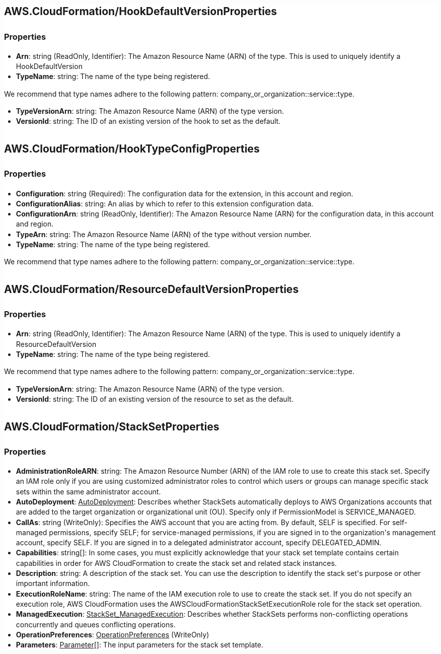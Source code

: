 ## AWS.CloudFormation/HookDefaultVersionProperties
### Properties
* **Arn**: string (ReadOnly, Identifier): The Amazon Resource Name (ARN) of the type. This is used to uniquely identify a HookDefaultVersion
* **TypeName**: string: The name of the type being registered.

We recommend that type names adhere to the following pattern: company_or_organization::service::type.
* **TypeVersionArn**: string: The Amazon Resource Name (ARN) of the type version.
* **VersionId**: string: The ID of an existing version of the hook to set as the default.

## AWS.CloudFormation/HookTypeConfigProperties
### Properties
* **Configuration**: string (Required): The configuration data for the extension, in this account and region.
* **ConfigurationAlias**: string: An alias by which to refer to this extension configuration data.
* **ConfigurationArn**: string (ReadOnly, Identifier): The Amazon Resource Name (ARN) for the configuration data, in this account and region.
* **TypeArn**: string: The Amazon Resource Name (ARN) of the type without version number.
* **TypeName**: string: The name of the type being registered.

We recommend that type names adhere to the following pattern: company_or_organization::service::type.

## AWS.CloudFormation/ResourceDefaultVersionProperties
### Properties
* **Arn**: string (ReadOnly, Identifier): The Amazon Resource Name (ARN) of the type. This is used to uniquely identify a ResourceDefaultVersion
* **TypeName**: string: The name of the type being registered.

We recommend that type names adhere to the following pattern: company_or_organization::service::type.
* **TypeVersionArn**: string: The Amazon Resource Name (ARN) of the type version.
* **VersionId**: string: The ID of an existing version of the resource to set as the default.

## AWS.CloudFormation/StackSetProperties
### Properties
* **AdministrationRoleARN**: string: The Amazon Resource Number (ARN) of the IAM role to use to create this stack set. Specify an IAM role only if you are using customized administrator roles to control which users or groups can manage specific stack sets within the same administrator account.
* **AutoDeployment**: [AutoDeployment](#autodeployment): Describes whether StackSets automatically deploys to AWS Organizations accounts that are added to the target organization or organizational unit (OU). Specify only if PermissionModel is SERVICE_MANAGED.
* **CallAs**: string (WriteOnly): Specifies the AWS account that you are acting from. By default, SELF is specified. For self-managed permissions, specify SELF; for service-managed permissions, if you are signed in to the organization's management account, specify SELF. If you are signed in to a delegated administrator account, specify DELEGATED_ADMIN.
* **Capabilities**: string[]: In some cases, you must explicitly acknowledge that your stack set template contains certain capabilities in order for AWS CloudFormation to create the stack set and related stack instances.
* **Description**: string: A description of the stack set. You can use the description to identify the stack set's purpose or other important information.
* **ExecutionRoleName**: string: The name of the IAM execution role to use to create the stack set. If you do not specify an execution role, AWS CloudFormation uses the AWSCloudFormationStackSetExecutionRole role for the stack set operation.
* **ManagedExecution**: [StackSet_ManagedExecution](#stacksetmanagedexecution): Describes whether StackSets performs non-conflicting operations concurrently and queues conflicting operations.
* **OperationPreferences**: [OperationPreferences](#operationpreferences) (WriteOnly)
* **Parameters**: [Parameter](#parameter)[]: The input parameters for the stack set template.